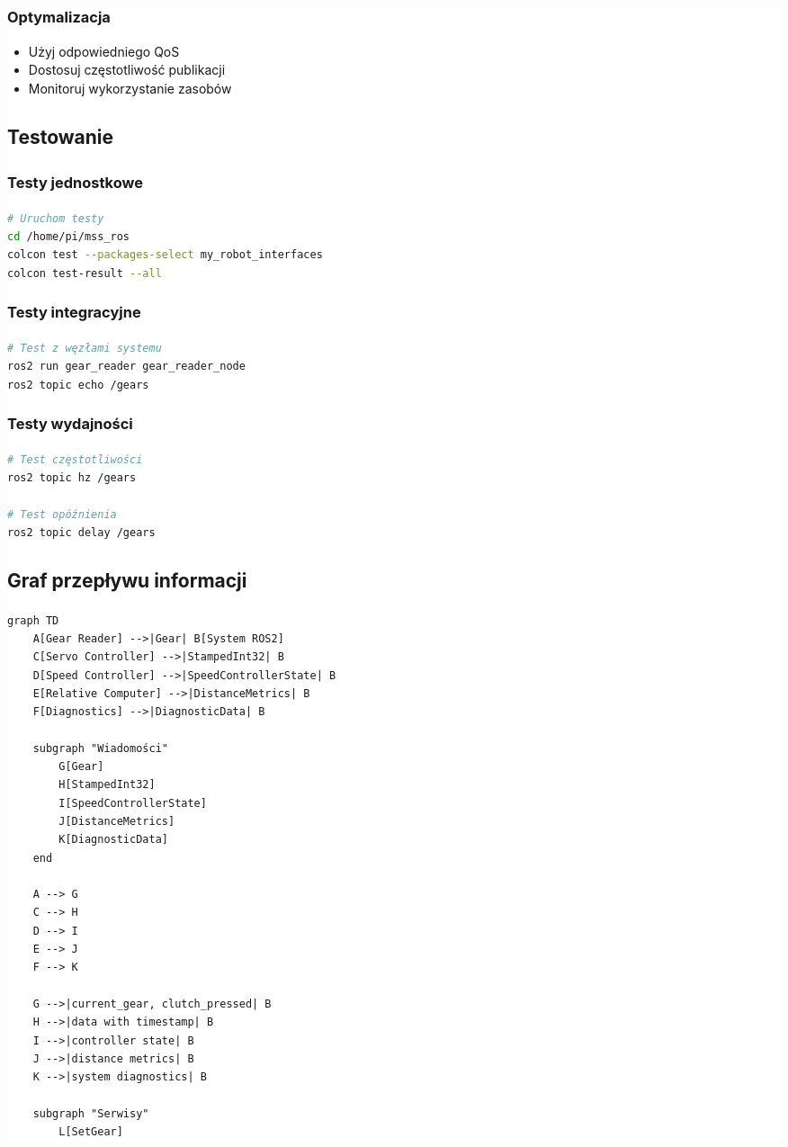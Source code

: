 ### Optymalizacja
- Użyj odpowiedniego QoS
- Dostosuj częstotliwość publikacji
- Monitoruj wykorzystanie zasobów

## Testowanie

### Testy jednostkowe
```bash
# Uruchom testy
cd /home/pi/mss_ros
colcon test --packages-select my_robot_interfaces
colcon test-result --all
```

### Testy integracyjne
```bash
# Test z węzłami systemu
ros2 run gear_reader gear_reader_node
ros2 topic echo /gears
```

### Testy wydajności
```bash
# Test częstotliwości
ros2 topic hz /gears

# Test opóźnienia
ros2 topic delay /gears
```

## Graf przepływu informacji

```mermaid
graph TD
    A[Gear Reader] -->|Gear| B[System ROS2]
    C[Servo Controller] -->|StampedInt32| B
    D[Speed Controller] -->|SpeedControllerState| B
    E[Relative Computer] -->|DistanceMetrics| B
    F[Diagnostics] -->|DiagnosticData| B
    
    subgraph "Wiadomości"
        G[Gear]
        H[StampedInt32]
        I[SpeedControllerState]
        J[DistanceMetrics]
        K[DiagnosticData]
    end
    
    A --> G
    C --> H
    D --> I
    E --> J
    F --> K
    
    G -->|current_gear, clutch_pressed| B
    H -->|data with timestamp| B
    I -->|controller state| B
    J -->|distance metrics| B
    K -->|system diagnostics| B
    
    subgraph "Serwisy"
        L[SetGear]
```